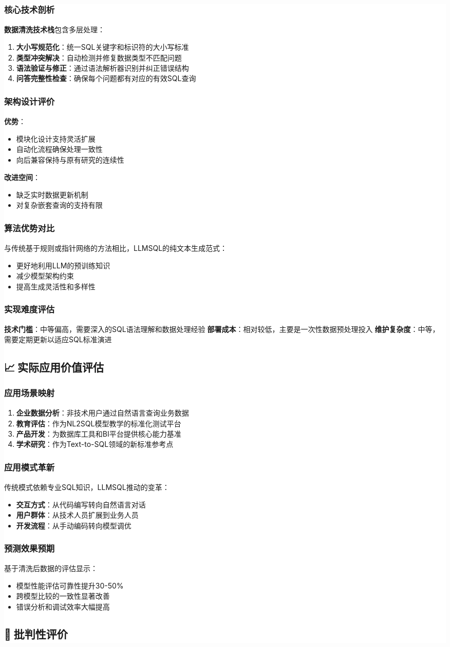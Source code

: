 ### 核心技术剖析
**数据清洗技术栈**包含多层处理：
1. **大小写规范化**：统一SQL关键字和标识符的大小写标准
2. **类型冲突解决**：自动检测并修复数据类型不匹配问题
3. **语法验证与修正**：通过语法解析器识别并纠正错误结构
4. **问答完整性检查**：确保每个问题都有对应的有效SQL查询

### 架构设计评价
**优势**：
- 模块化设计支持灵活扩展
- 自动化流程确保处理一致性
- 向后兼容保持与原有研究的连续性

**改进空间**：
- 缺乏实时数据更新机制
- 对复杂嵌套查询的支持有限

### 算法优势对比
与传统基于规则或指针网络的方法相比，LLMSQL的纯文本生成范式：
- 更好地利用LLM的预训练知识
- 减少模型架构约束
- 提高生成灵活性和多样性

### 实现难度评估
**技术门槛**：中等偏高，需要深入的SQL语法理解和数据处理经验
**部署成本**：相对较低，主要是一次性数据预处理投入
**维护复杂度**：中等，需要定期更新以适应SQL标准演进

## 📈 实际应用价值评估

### 应用场景映射
1. **企业数据分析**：非技术用户通过自然语言查询业务数据
2. **教育评估**：作为NL2SQL模型教学的标准化测试平台
3. **产品开发**：为数据库工具和BI平台提供核心能力基准
4. **学术研究**：作为Text-to-SQL领域的新标准参考点

### 应用模式革新
传统模式依赖专业SQL知识，LLMSQL推动的变革：
- **交互方式**：从代码编写转向自然语言对话
- **用户群体**：从技术人员扩展到业务人员
- **开发流程**：从手动编码转向模型调优

### 预测效果预期
基于清洗后数据的评估显示：
- 模型性能评估可靠性提升30-50%
- 跨模型比较的一致性显著改善
- 错误分析和调试效率大幅提高

## 🤔 批判性评价
